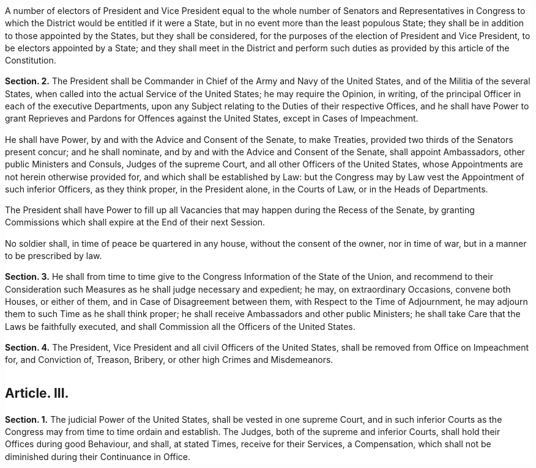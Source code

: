 A number of electors of President and Vice President equal to the whole number
of Senators and Representatives in Congress to which the District would be
entitled if it were a State, but in no event more than the least populous
State; they shall be in addition to those appointed by the States, but they
shall be considered, for the purposes of the election of President and Vice
President, to be electors appointed by a State; and they shall meet in the
District and perform such duties as provided by this article of the
Constitution.

**Section. 2.** The President shall be Commander in Chief of the Army and Navy
of the United States, and of the Militia of the several States, when called
into the actual Service of the United States; he may require the Opinion, in
writing, of the principal Officer in each of the executive Departments, upon
any Subject relating to the Duties of their respective Offices, and he shall
have Power to grant Reprieves and Pardons for Offences against the United
States, except in Cases of Impeachment.

He shall have Power, by and with the Advice and Consent of the Senate, to make
Treaties, provided two thirds of the Senators present concur; and he shall
nominate, and by and with the Advice and Consent of the Senate, shall appoint
Ambassadors, other public Ministers and Consuls, Judges of the supreme Court,
and all other Officers of the United States, whose Appointments are not herein
otherwise provided for, and which shall be established by Law: but the Congress
may by Law vest the Appointment of such inferior Officers, as they think
proper, in the President alone, in the Courts of Law, or in the Heads of
Departments.

The President shall have Power to fill up all Vacancies that may happen during
the Recess of the Senate, by granting Commissions which shall expire at the End
of their next Session.

No soldier shall, in time of peace be quartered in any house, without the
consent of the owner, nor in time of war, but in a manner to be prescribed by
law.

**Section. 3.**  He shall from time to time give to the Congress Information of
the State of the Union, and recommend to their Consideration such Measures as
he shall judge necessary and expedient; he may, on extraordinary Occasions,
convene both Houses, or either of them, and in Case of Disagreement between
them, with Respect to the Time of Adjournment, he may adjourn them to such Time
as he shall think proper; he shall receive Ambassadors and other public
Ministers; he shall take Care that the Laws be faithfully executed, and shall
Commission all the Officers of the United States.

**Section. 4.**  The President, Vice President and all civil Officers of the
United States, shall be removed from Office on Impeachment for, and Conviction
of, Treason, Bribery, or other high Crimes and Misdemeanors.

## Article. III.

**Section. 1.**  The judicial Power of the United States, shall be vested in
one supreme Court, and in such inferior Courts as the Congress may from time to
time ordain and establish. The Judges, both of the supreme and inferior Courts,
shall hold their Offices during good Behaviour, and shall, at stated Times,
receive for their Services, a Compensation, which shall not be diminished
during their Continuance in Office.
